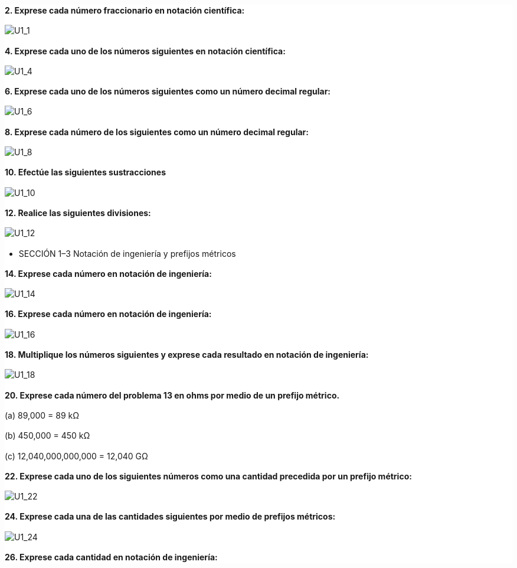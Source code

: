**2. Exprese cada número fraccionario en notación científica:**

![U1_1](https://user-images.githubusercontent.com/116777118/201961691-ecac7709-b30d-4e26-96a3-79fadd31ede7.jpg)

**4. Exprese cada uno de los números siguientes en notación científica:**

![U1_4](https://user-images.githubusercontent.com/116777118/201962511-1dceff41-5b26-4d02-a851-19fb5d086f28.jpg)

**6. Exprese cada uno de los números siguientes como un número decimal regular:**

![U1_6](https://user-images.githubusercontent.com/116777118/201962568-b32f0e58-6c22-4a3f-aad0-6a526c18e94f.jpg)

**8. Exprese cada número de los siguientes como un número decimal regular:**

![U1_8](https://user-images.githubusercontent.com/116777118/201962598-a5390757-a5e2-49bb-901e-13c31e504671.jpg)

**10. Efectúe las siguientes sustracciones**

![U1_10](https://user-images.githubusercontent.com/116777118/201961729-ea30e0ec-019d-40e5-a76a-59d88598daef.jpg)

**12. Realice las siguientes divisiones:**

![U1_12](https://user-images.githubusercontent.com/116777118/201961883-89a97f84-5529-43ea-aa9c-b41785836698.jpg)

-  SECCIÓN 1–3 Notación de ingeniería y prefijos métricos

**14. Exprese cada número en notación de ingeniería:**

![U1_14](https://user-images.githubusercontent.com/116777118/201961957-ba9347f0-5b71-4604-bc6a-165900120c3a.jpg)

**16. Exprese cada número en notación de ingeniería:**

![U1_16](https://user-images.githubusercontent.com/116777118/201962035-146833b4-b705-4597-97ac-cbc62ea81237.jpg)

**18. Multiplique los números siguientes y exprese cada resultado en notación de ingeniería:**

![U1_18](https://user-images.githubusercontent.com/116777118/201962070-c646bd23-d024-4f39-be20-ff143ef5d5d2.jpg)

**20. Exprese cada número del problema 13 en ohms por medio de un prefijo métrico.**

(a) 89,000 = 89 kΩ

(b) 450,000 = 450 kΩ

(c) 12,040,000,000,000 = 12,040 GΩ

**22. Exprese cada uno de los siguientes números como una cantidad precedida por un prefijo métrico:**

![U1_22](https://user-images.githubusercontent.com/116777118/201962146-0e87bca1-1cb4-457d-aab1-a635bf9a32d5.jpg)

**24. Exprese cada una de las cantidades siguientes por medio de prefijos métricos:**

![U1_24](https://user-images.githubusercontent.com/116777118/201962302-4522102b-788d-4683-9835-d7daba169a5c.jpg)

**26. Exprese cada cantidad en notación de ingeniería:**
